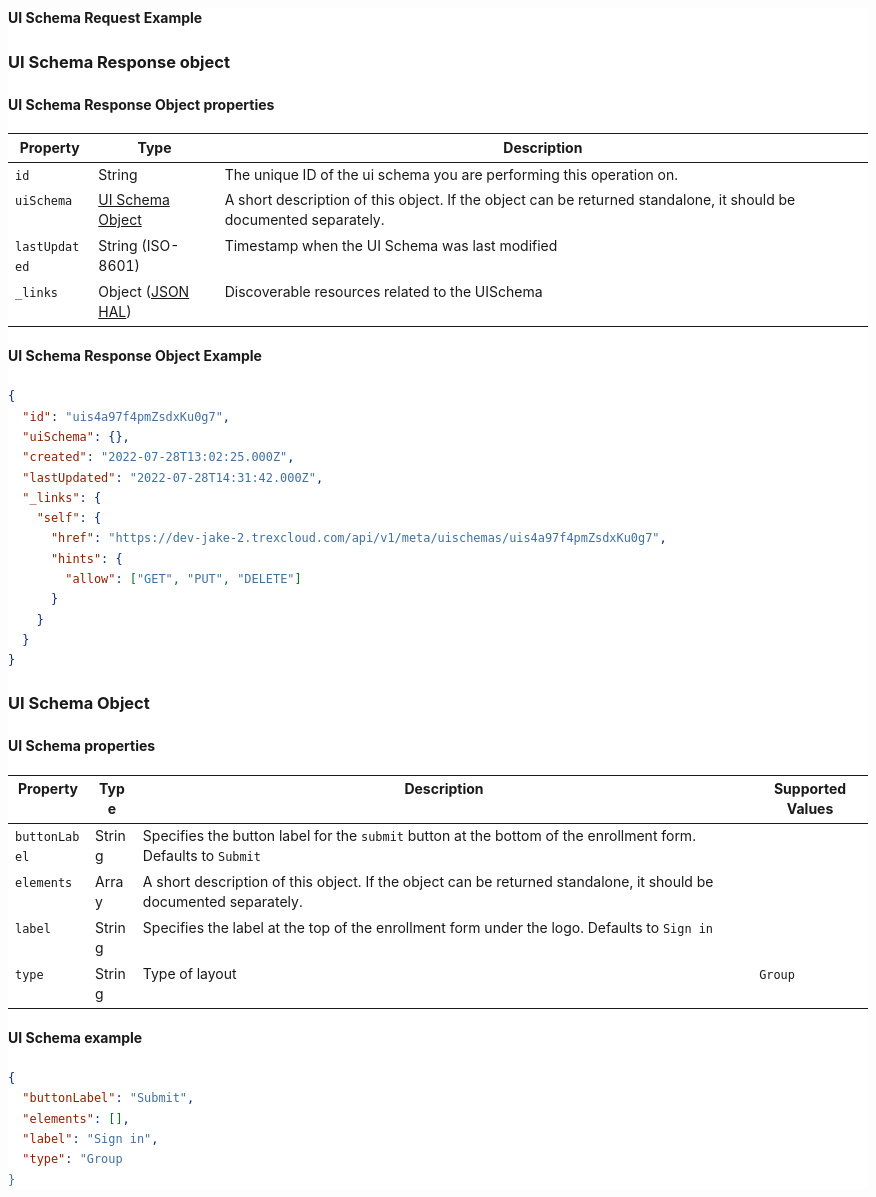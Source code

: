 #### UI Schema Request Example

### UI Schema Response object

#### UI Schema Response Object properties

| Property      | Type                                                                    | Description                                                                                                       |
| ------------- | ----------------------------------------------------------------------- | ----------------------------------------------------------------------------------------------------------------- |
| `id`          | String                                                                  | The unique ID of the ui schema you are performing this operation on.                                              |
| `uiSchema`    | [UI Schema Object](#ui-schema-object)                                   | A short description of this object. If the object can be returned standalone, it should be documented separately. |
| `lastUpdated` | String (ISO-8601)                                                       | Timestamp when the UI Schema was last modified                                                                    |
| `_links`      | Object ([JSON HAL](http://tools.ietf.org/html/draft-kelly-json-hal-06)) | Discoverable resources related to the UISchema                                                                    |

#### UI Schema Response Object Example

```json
{
  "id": "uis4a97f4pmZsdxKu0g7",
  "uiSchema": {},
  "created": "2022-07-28T13:02:25.000Z",
  "lastUpdated": "2022-07-28T14:31:42.000Z",
  "_links": {
    "self": {
      "href": "https://dev-jake-2.trexcloud.com/api/v1/meta/uischemas/uis4a97f4pmZsdxKu0g7",
      "hints": {
        "allow": ["GET", "PUT", "DELETE"]
      }
    }
  }
}
```

### UI Schema Object

#### UI Schema properties

| Property      | Type   | Description                                                                                                       | Supported Values |
| ------------- | ------ | ----------------------------------------------------------------------------------------------------------------- | ---------------- |
| `buttonLabel` | String | Specifies the button label for the `submit` button at the bottom of the enrollment form. Defaults to `Submit`     |
| `elements`    | Array  | A short description of this object. If the object can be returned standalone, it should be documented separately. |
| `label`       | String | Specifies the label at the top of the enrollment form under the logo. Defaults to `Sign in`                       |
| `type`        | String | Type of layout                                                                                                    | `Group`          |

#### UI Schema example

```json
{
  "buttonLabel": "Submit",
  "elements": [],
  "label": "Sign in",
  "type": "Group
}
```
